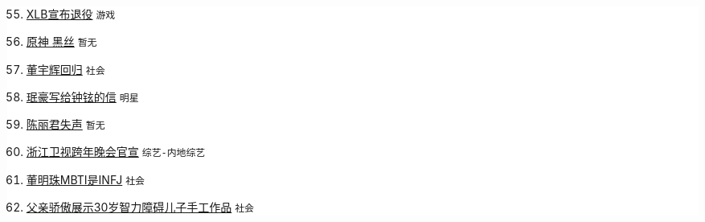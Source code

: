 55. [XLB宣布退役](https://m.weibo.cn/search?containerid=100103type%3D1%26t%3D10%26q%3D%23XLB%E5%AE%A3%E5%B8%83%E9%80%80%E5%BD%B9%23&stream_entry_id=31&isnewpage=1&extparam=seat%3D1%26dgr%3D0%26lcate%3D5001%26filter_type%3Drealtimehot%26q%3D%2523XLB%25E5%25AE%25A3%25E5%25B8%2583%25E9%2580%2580%25E5%25BD%25B9%2523%26stream_entry_id%3D31%26realpos%3D20%26c_type%3D31%26flag%3D1%26pos%3D20%26cate%3D5001%26band_rank%3D20%26display_time%3D1702905832%26pre_seqid%3D1702905832673016250231) `游戏` 

56. [原神 黑丝](https://m.weibo.cn/search?containerid=100103type%3D1%26t%3D10%26q%3D%E5%8E%9F%E7%A5%9E+%E9%BB%91%E4%B8%9D&stream_entry_id=31&isnewpage=1&extparam=seat%3D1%26dgr%3D0%26lcate%3D5001%26filter_type%3Drealtimehot%26q%3D%25E5%258E%259F%25E7%25A5%259E%2520%25E9%25BB%2591%25E4%25B8%259D%26stream_entry_id%3D31%26realpos%3D24%26c_type%3D31%26flag%3D0%26pos%3D24%26cate%3D5001%26band_rank%3D24%26display_time%3D1702905832%26pre_seqid%3D1702905832673016250231) `暂无` 

57. [董宇辉回归](https://m.weibo.cn/search?containerid=100103type%3D1%26t%3D10%26q%3D%23%E8%91%A3%E5%AE%87%E8%BE%89%E5%9B%9E%E5%BD%92%23&stream_entry_id=31&isnewpage=1&extparam=seat%3D1%26dgr%3D0%26lcate%3D5001%26filter_type%3Drealtimehot%26q%3D%2523%25E8%2591%25A3%25E5%25AE%2587%25E8%25BE%2589%25E5%259B%259E%25E5%25BD%2592%2523%26stream_entry_id%3D31%26realpos%3D25%26c_type%3D31%26flag%3D1%26pos%3D25%26cate%3D5001%26band_rank%3D25%26display_time%3D1702905832%26pre_seqid%3D1702905832673016250231) `社会` 

58. [珉豪写给钟铉的信](https://m.weibo.cn/search?containerid=100103type%3D1%26t%3D10%26q%3D%E7%8F%89%E8%B1%AA%E5%86%99%E7%BB%99%E9%92%9F%E9%93%89%E7%9A%84%E4%BF%A1&stream_entry_id=31&isnewpage=1&extparam=seat%3D1%26dgr%3D0%26lcate%3D5001%26filter_type%3Drealtimehot%26q%3D%25E7%258F%2589%25E8%25B1%25AA%25E5%2586%2599%25E7%25BB%2599%25E9%2592%259F%25E9%2593%2589%25E7%259A%2584%25E4%25BF%25A1%26stream_entry_id%3D31%26realpos%3D36%26c_type%3D31%26flag%3D1%26pos%3D36%26cate%3D5001%26band_rank%3D36%26display_time%3D1702905832%26pre_seqid%3D1702905832673016250231) `明星` 

59. [陈丽君失声](https://m.weibo.cn/search?containerid=100103type%3D1%26t%3D10%26q%3D%E9%99%88%E4%B8%BD%E5%90%9B%E5%A4%B1%E5%A3%B0&stream_entry_id=31&isnewpage=1&extparam=seat%3D1%26dgr%3D0%26lcate%3D5001%26filter_type%3Drealtimehot%26q%3D%25E9%2599%2588%25E4%25B8%25BD%25E5%2590%259B%25E5%25A4%25B1%25E5%25A3%25B0%26stream_entry_id%3D31%26realpos%3D38%26c_type%3D31%26flag%3D1%26pos%3D38%26cate%3D5001%26band_rank%3D38%26display_time%3D1702905832%26pre_seqid%3D1702905832673016250231) `暂无` 

60. [浙江卫视跨年晚会官宣](https://m.weibo.cn/search?containerid=100103type%3D1%26t%3D10%26q%3D%23%E6%B5%99%E6%B1%9F%E5%8D%AB%E8%A7%86%E8%B7%A8%E5%B9%B4%E6%99%9A%E4%BC%9A%E5%AE%98%E5%AE%A3%23&stream_entry_id=31&isnewpage=1&extparam=seat%3D1%26dgr%3D0%26lcate%3D5001%26filter_type%3Drealtimehot%26q%3D%2523%25E6%25B5%2599%25E6%25B1%259F%25E5%258D%25AB%25E8%25A7%2586%25E8%25B7%25A8%25E5%25B9%25B4%25E6%2599%259A%25E4%25BC%259A%25E5%25AE%2598%25E5%25AE%25A3%2523%26stream_entry_id%3D31%26realpos%3D40%26c_type%3D31%26flag%3D1%26pos%3D40%26cate%3D5001%26band_rank%3D40%26display_time%3D1702905832%26pre_seqid%3D1702905832673016250231) `综艺-内地综艺` 

61. [董明珠MBTI是INFJ](https://m.weibo.cn/search?containerid=100103type%3D1%26t%3D10%26q%3D%23%E8%91%A3%E6%98%8E%E7%8F%A0MBTI%E6%98%AFINFJ%23&stream_entry_id=31&isnewpage=1&extparam=seat%3D1%26dgr%3D0%26lcate%3D5001%26filter_type%3Drealtimehot%26q%3D%2523%25E8%2591%25A3%25E6%2598%258E%25E7%258F%25A0MBTI%25E6%2598%25AFINFJ%2523%26stream_entry_id%3D31%26realpos%3D44%26c_type%3D31%26flag%3D1%26pos%3D44%26cate%3D5001%26band_rank%3D44%26display_time%3D1702905832%26pre_seqid%3D1702905832673016250231) `社会` 

62. [父亲骄傲展示30岁智力障碍儿子手工作品](https://m.weibo.cn/search?containerid=100103type%3D1%26t%3D10%26q%3D%23%E7%88%B6%E4%BA%B2%E9%AA%84%E5%82%B2%E5%B1%95%E7%A4%BA30%E5%B2%81%E6%99%BA%E5%8A%9B%E9%9A%9C%E7%A2%8D%E5%84%BF%E5%AD%90%E6%89%8B%E5%B7%A5%E4%BD%9C%E5%93%81%23&stream_entry_id=31&isnewpage=1&extparam=seat%3D1%26dgr%3D0%26lcate%3D5001%26filter_type%3Drealtimehot%26q%3D%2523%25E7%2588%25B6%25E4%25BA%25B2%25E9%25AA%2584%25E5%2582%25B2%25E5%25B1%2595%25E7%25A4%25BA30%25E5%25B2%2581%25E6%2599%25BA%25E5%258A%259B%25E9%259A%259C%25E7%25A2%258D%25E5%2584%25BF%25E5%25AD%2590%25E6%2589%258B%25E5%25B7%25A5%25E4%25BD%259C%25E5%2593%2581%2523%26stream_entry_id%3D31%26realpos%3D45%26c_type%3D31%26flag%3D32768%26pos%3D45%26cate%3D5001%26band_rank%3D45%26display_time%3D1702905832%26pre_seqid%3D1702905832673016250231) `社会` 
